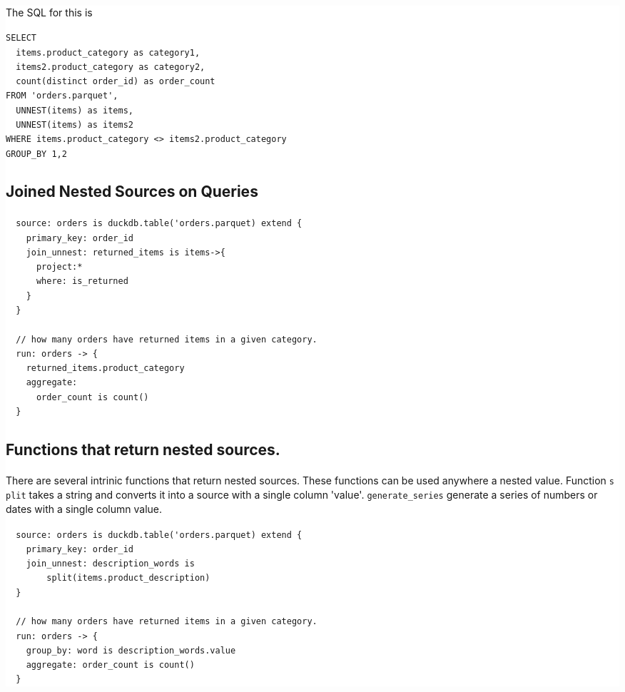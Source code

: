 The SQL for this is

```
SELECT 
  items.product_category as category1,
  items2.product_category as category2,
  count(distinct order_id) as order_count
FROM 'orders.parquet', 
  UNNEST(items) as items, 
  UNNEST(items) as items2
WHERE items.product_category <> items2.product_category
GROUP_BY 1,2
```

## Joined Nested Sources on Queries

```
  source: orders is duckdb.table('orders.parquet) extend {
    primary_key: order_id
    join_unnest: returned_items is items->{
      project:* 
      where: is_returned
    }
  }

  // how many orders have returned items in a given category.
  run: orders -> {
    returned_items.product_category
    aggregate:
      order_count is count()
  }
```


## Functions that return nested sources.
There are several intrinic functions that return nested sources.  These functions can be used anywhere a nested value.  Function `split` takes a string and converts it into a source with a single column 'value'.  `generate_series` generate a series of numbers or dates with a single column value.


```
  source: orders is duckdb.table('orders.parquet) extend {
    primary_key: order_id
    join_unnest: description_words is 
        split(items.product_description)
  }

  // how many orders have returned items in a given category.
  run: orders -> {
    group_by: word is description_words.value
    aggregate: order_count is count()
  }
```
